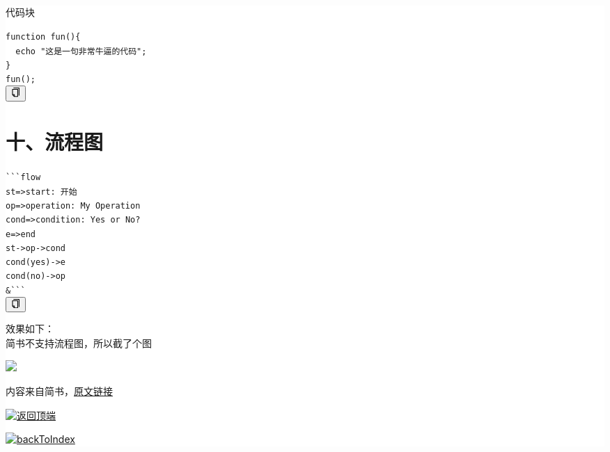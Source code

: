 <p>代码块</p>
<pre class="line-numbers  language-kotlin"><code class="  language-kotlin">function <span class="token keyword">fun</span><span class="token punctuation">(</span><span class="token punctuation">)</span><span class="token punctuation">{</span>
  echo <span class="token string">"这是一句非常牛逼的代码"</span><span class="token punctuation">;</span>
<span class="token punctuation">}</span>
<span class="token keyword">fun</span><span class="token punctuation">(</span><span class="token punctuation">)</span><span class="token punctuation">;</span>
<span aria-hidden="true" class="line-numbers-rows"><span></span><span></span><span></span><span></span></span></code><button class="VJbwyy" type="button" aria-label="复制代码"><i aria-label="icon: copy" class="anticon anticon-copy"><svg viewBox="64 64 896 896" focusable="false" class="" data-icon="copy" width="1em" height="1em" fill="currentColor" aria-hidden="true"><path d="M832 64H296c-4.4 0-8 3.6-8 8v56c0 4.4 3.6 8 8 8h496v688c0 4.4 3.6 8 8 8h56c4.4 0 8-3.6 8-8V96c0-17.7-14.3-32-32-32zM704 192H192c-17.7 0-32 14.3-32 32v530.7c0 8.5 3.4 16.6 9.4 22.6l173.3 173.3c2.2 2.2 4.7 4 7.4 5.5v1.9h4.2c3.5 1.3 7.2 2 11 2H704c17.7 0 32-14.3 32-32V224c0-17.7-14.3-32-32-32zM350 856.2L263.9 770H350v86.2zM664 888H414V746c0-22.1-17.9-40-40-40H232V264h432v624z"></path></svg></i></button></pre>
<h1>十、流程图</h1>
<pre class="line-numbers  language-php"><code class="  language-php">```flow
st<span class="token operator">=</span><span class="token operator">&gt;</span>start<span class="token punctuation">:</span> 开始
op<span class="token operator">=</span><span class="token operator">&gt;</span>operation<span class="token punctuation">:</span> My Operation
cond<span class="token operator">=</span><span class="token operator">&gt;</span>condition<span class="token punctuation">:</span> Yes <span class="token keyword">or</span> No<span class="token operator">?</span>
e<span class="token operator">=</span><span class="token operator">&gt;</span>end
st<span class="token operator">-</span><span class="token operator">&gt;</span><span class="token property">op</span><span class="token operator">-</span><span class="token operator">&gt;</span><span class="token property">cond</span>
<span class="token function">cond</span><span class="token punctuation">(</span>yes<span class="token punctuation">)</span><span class="token operator">-</span><span class="token operator">&gt;</span><span class="token property">e</span>
<span class="token function">cond</span><span class="token punctuation">(</span>no<span class="token punctuation">)</span><span class="token operator">-</span><span class="token operator">&gt;</span><span class="token property">op</span>
<span class="token operator">&amp;</span>```
<span aria-hidden="true" class="line-numbers-rows"><span></span><span></span><span></span><span></span><span></span><span></span><span></span><span></span><span></span></span></code><button class="VJbwyy" type="button" aria-label="复制代码"><i aria-label="icon: copy" class="anticon anticon-copy"><svg viewBox="64 64 896 896" focusable="false" class="" data-icon="copy" width="1em" height="1em" fill="currentColor" aria-hidden="true"><path d="M832 64H296c-4.4 0-8 3.6-8 8v56c0 4.4 3.6 8 8 8h496v688c0 4.4 3.6 8 8 8h56c4.4 0 8-3.6 8-8V96c0-17.7-14.3-32-32-32zM704 192H192c-17.7 0-32 14.3-32 32v530.7c0 8.5 3.4 16.6 9.4 22.6l173.3 173.3c2.2 2.2 4.7 4 7.4 5.5v1.9h4.2c3.5 1.3 7.2 2 11 2H704c17.7 0 32-14.3 32-32V224c0-17.7-14.3-32-32-32zM350 856.2L263.9 770H350v86.2zM664 888H414V746c0-22.1-17.9-40-40-40H232V264h432v624z"></path></svg></i></button></pre>
<p>效果如下：<br>
简书不支持流程图，所以截了个图</p>

![](https://upload-images.jianshu.io/upload_images/6860761-9d9524ba31047696.png?imageMogr2/auto-orient/strip|imageView2/2/w/751/format/webp)

</article>

内容来自简书，[原文链接](https://www.jianshu.com/p/191d1e21f7ed?tdsourcetag=s_pctim_aiomsg)

[![返回顶端](https://s2.ax1x.com/2019/10/30/K4zn8f.png)](#0)

[![backToIndex](https://s2.ax1x.com/2019/10/29/KfK1e0.png)](https://github.com/GUET-CSSTA-GC/ORG-POLICY#)

</font>